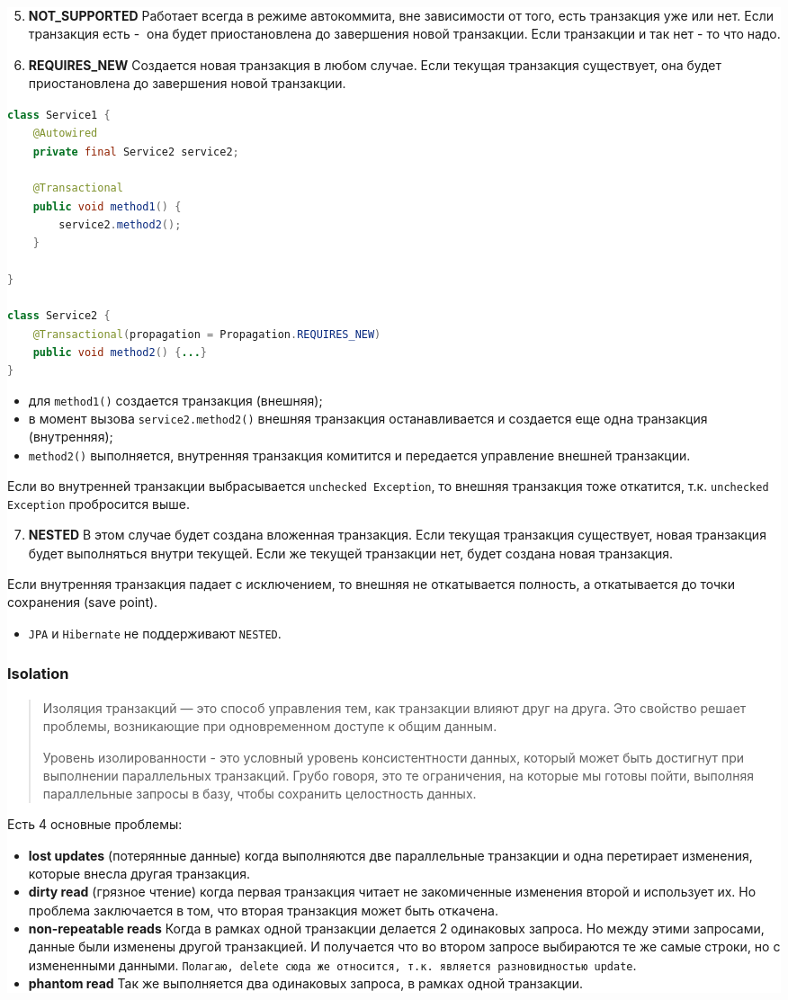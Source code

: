 5. **NOT_SUPPORTED**
   Работает всегда в режиме автокоммита, вне зависимости от того, есть транзакция уже или нет.
   Если транзакция есть -  она будет приостановлена до завершения новой транзакции. Если транзакции и так нет - то что надо.
   
6. **REQUIRES_NEW**
   Создается новая транзакция в любом случае.
   Если текущая транзакция существует, она будет приостановлена до завершения новой транзакции.
``` java
class Service1 {
	@Autowired
	private final Service2 service2;

	@Transactional
	public void method1() {
		service2.method2();
	}

}

class Service2 {
	@Transactional(propagation = Propagation.REQUIRES_NEW)
	public void method2() {...}
}
```

- для `method1()` создается транзакция (внешняя);
- в момент вызова `service2.method2()` внешняя транзакция останавливается и создается еще одна транзакция (внутренняя);
- `method2()` выполняется, внутренняя транзакция комитится и передается управление внешней транзакции.

Если во внутренней транзакции выбрасывается `unchecked Exception`, то внешняя транзакция тоже откатится, т.к. `unchecked Exception` пробросится выше.
   
7. **NESTED**
В этом случае будет создана вложенная транзакция. Если текущая транзакция существует, новая транзакция будет выполняться внутри текущей. Если же текущей транзакции нет, будет создана новая транзакция.

Если внутренняя транзакция падает с исключением, то внешняя не откатывается полность, а откатывается до точки сохранения (save point).
- `JPA` и `Hibernate` не поддерживают `NESTED`.

### Isolation
> Изоляция транзакций — это способ управления тем, как транзакции влияют друг на друга. Это свойство решает проблемы, возникающие при одновременном доступе к общим данным.
> 
> Уровень изолированности - это условный уровень консистентности данных, который может быть достигнут при выполнении параллельных транзакций. Грубо говоря, это те ограничения, на которые мы готовы пойти, выполняя параллельные запросы в базу, чтобы сохранить целостность данных.

Есть 4 основные проблемы:
- **lost updates** (потерянные данные)
  когда выполняются две параллельные транзакции и одна перетирает изменения, которые внесла другая транзакция.
- **dirty read** (грязное чтение)
  когда первая транзакция читает не закомиченные изменения второй и использует их. Но проблема заключается в том, что вторая транзакция может быть откачена.
- **non-repeatable reads**
  Когда в рамках одной транзакции делается 2 одинаковых запроса.
  Но между этими запросами, данные были изменены другой транзакцией.
  И получается что во втором запросе выбираются те же самые строки, но с измененными данными.
  `Полагаю, delete сюда же относится, т.к. является разновидностью update`.
- **phantom read**
  Так же выполняется два одинаковых запроса, в рамках одной транзакции.